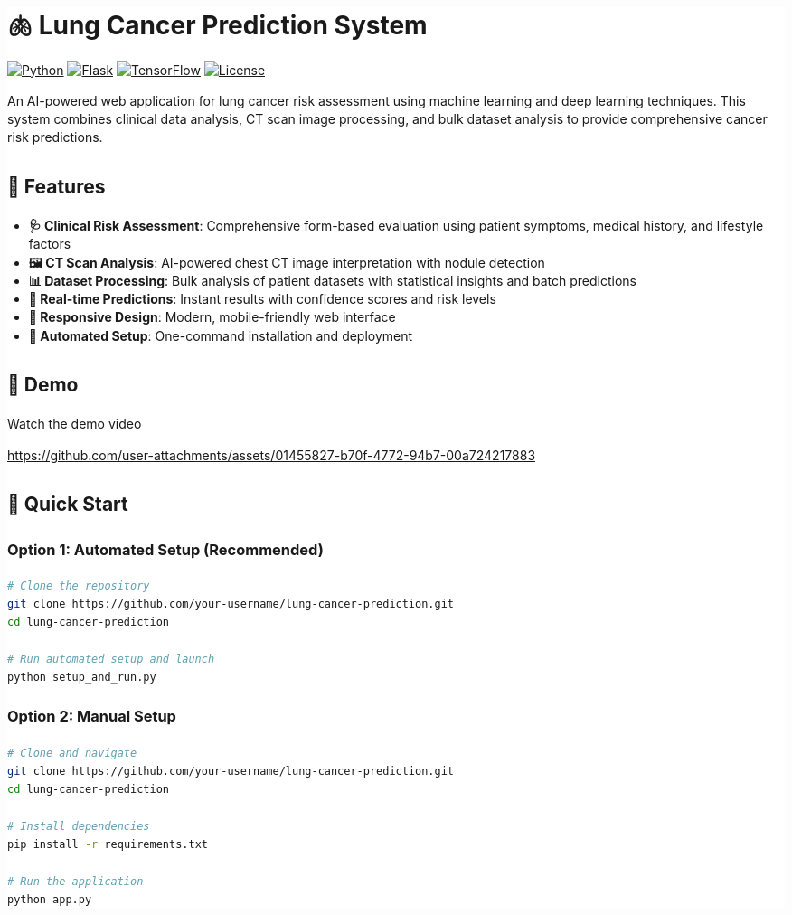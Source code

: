 # 🫁 Lung Cancer Prediction System

[![Python](https://img.shields.io/badge/Python-3.8+-blue.svg)](https://python.org)
[![Flask](https://img.shields.io/badge/Flask-2.3.3-green.svg)](https://flask.palletsprojects.com)
[![TensorFlow](https://img.shields.io/badge/TensorFlow-2.13.0-orange.svg)](https://tensorflow.org)
[![License](https://img.shields.io/badge/License-Educational-yellow.svg)](#license)

An AI-powered web application for lung cancer risk assessment using machine learning and deep learning techniques. This system combines clinical data analysis, CT scan image processing, and bulk dataset analysis to provide comprehensive cancer risk predictions.

## 🌟 Features

- **🩺 Clinical Risk Assessment**: Comprehensive form-based evaluation using patient symptoms, medical history, and lifestyle factors
- **🖼️ CT Scan Analysis**: AI-powered chest CT image interpretation with nodule detection
- **📊 Dataset Processing**: Bulk analysis of patient datasets with statistical insights and batch predictions
- **🎯 Real-time Predictions**: Instant results with confidence scores and risk levels
- **📱 Responsive Design**: Modern, mobile-friendly web interface
- **🔄 Automated Setup**: One-command installation and deployment

## 🎯 Demo
Watch the demo video

https://github.com/user-attachments/assets/01455827-b70f-4772-94b7-00a724217883


## 🚀 Quick Start

### Option 1: Automated Setup (Recommended)
```bash
# Clone the repository
git clone https://github.com/your-username/lung-cancer-prediction.git
cd lung-cancer-prediction

# Run automated setup and launch
python setup_and_run.py
```

### Option 2: Manual Setup
```bash
# Clone and navigate
git clone https://github.com/your-username/lung-cancer-prediction.git
cd lung-cancer-prediction

# Install dependencies
pip install -r requirements.txt

# Run the application
python app.py
```
